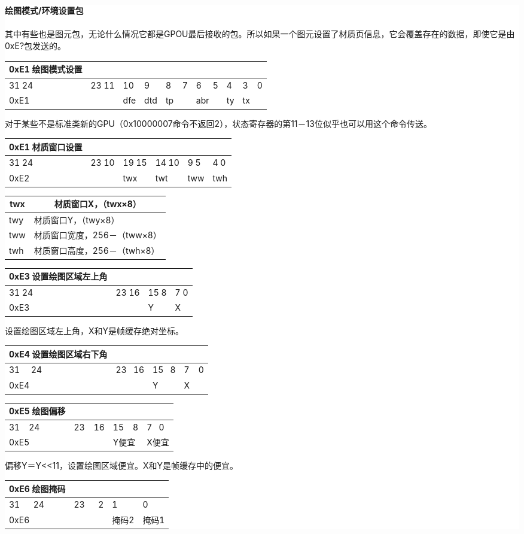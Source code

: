 #### 绘图模式/环境设置包

其中有些也是图元包，无论什么情况它都是GPOU最后接收的包。所以如果一个图元设置了材质页信息，它会覆盖存在的数据，即使它是由0xE?包发送的。

| 0xE1 绘图模式设置 |        |     |     |         |         |     |        |
| ----------- | ------ | --- | --- | ------- | ------- | --- | ------ |
| 31  24      | 23  11 | 10  | 9   | 8     7 | 6     5 | 4   | 3    0 |
| 0xE1        |        | dfe | dtd | tp      | abr     | ty  | tx     |

对于某些不是标准类新的GPU（0x10000007命令不返回2），状态寄存器的第11－13位似乎也可以用这个命令传送。

| 0xE1 材质窗口设置 |        |        |        |       |       |
| ----------- | ------ | ------ | ------ | ----- | ----- |
| 31  24      | 23  10 | 19  15 | 14  10 | 9   5 | 4   0 |
| 0xE2        |        | twx    | twt    | tww   | twh   |

| twx | 材质窗口X，（twx×8）      |
| --- | ------------------ |
| twy | 材质窗口Y，（twy×8）      |
| tww | 材质窗口宽度，256－（tww×8） |
| twh | 材质窗口高度，256－（twh×8） |

| 0xE3 设置绘图区域左上角 |        |        |        |
| -------------- | ------ | ------ | ------ |
| 31  24         | 23  16 | 15   8 | 7    0 |
| 0xE3           |        | Y      | X      |

设置绘图区域左上角，X和Y是帧缓存绝对坐标。

| 0xE4 设置绘图区域右下角 |         |        |        |
| -------------- | ------- | ------ | ------ |
| 31     24      | 23   16 | 15   8 | 7    0 |
| 0xE4           |         | Y      | X      |

| 0xE5 绘图偏移 |          |         |       |
| --------- | -------- | ------- | ----- |
| 31    24  | 23    16 | 15    8 | 7   0 |
| 0xE5      |          | Y便宜     | X便宜   |

偏移Y＝Y<<11，设置绘图区域便宜。X和Y是帧缓存中的便宜。

| 0xE6 绘图掩码  |           |     |     |
| ---------- | --------- | --- | --- |
| 31      24 | 23      2 | 1   | 0   |
| 0xE6       |           | 掩码2 | 掩码1 |
